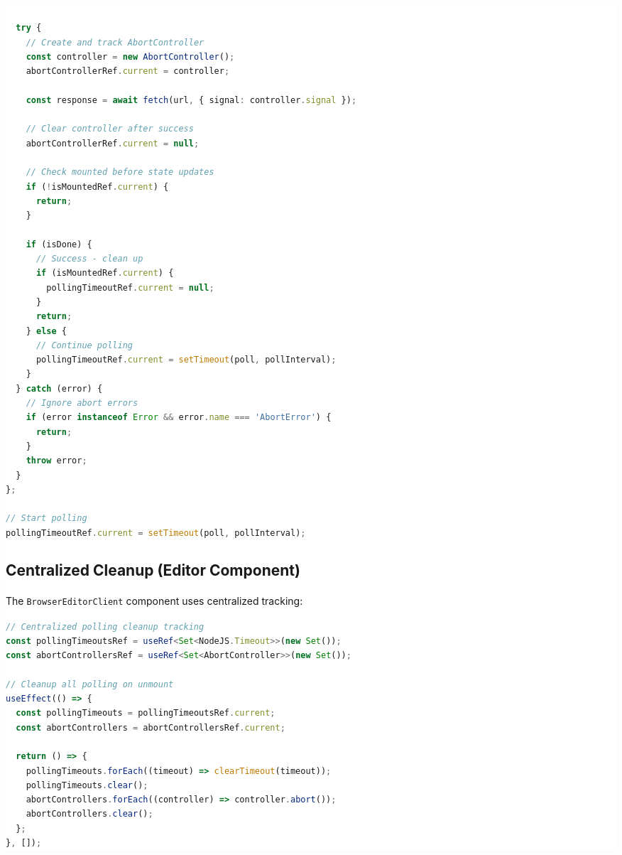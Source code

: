 ```typescript

  try {
    // Create and track AbortController
    const controller = new AbortController();
    abortControllerRef.current = controller;

    const response = await fetch(url, { signal: controller.signal });

    // Clear controller after success
    abortControllerRef.current = null;

    // Check mounted before state updates
    if (!isMountedRef.current) {
      return;
    }

    if (isDone) {
      // Success - clean up
      if (isMountedRef.current) {
        pollingTimeoutRef.current = null;
      }
      return;
    } else {
      // Continue polling
      pollingTimeoutRef.current = setTimeout(poll, pollInterval);
    }
  } catch (error) {
    // Ignore abort errors
    if (error instanceof Error && error.name === 'AbortError') {
      return;
    }
    throw error;
  }
};

// Start polling
pollingTimeoutRef.current = setTimeout(poll, pollInterval);
```

## Centralized Cleanup (Editor Component)

The `BrowserEditorClient` component uses centralized tracking:

```typescript
// Centralized polling cleanup tracking
const pollingTimeoutsRef = useRef<Set<NodeJS.Timeout>>(new Set());
const abortControllersRef = useRef<Set<AbortController>>(new Set());

// Cleanup all polling on unmount
useEffect(() => {
  const pollingTimeouts = pollingTimeoutsRef.current;
  const abortControllers = abortControllersRef.current;

  return () => {
    pollingTimeouts.forEach((timeout) => clearTimeout(timeout));
    pollingTimeouts.clear();
    abortControllers.forEach((controller) => controller.abort());
    abortControllers.clear();
  };
}, []);
```
